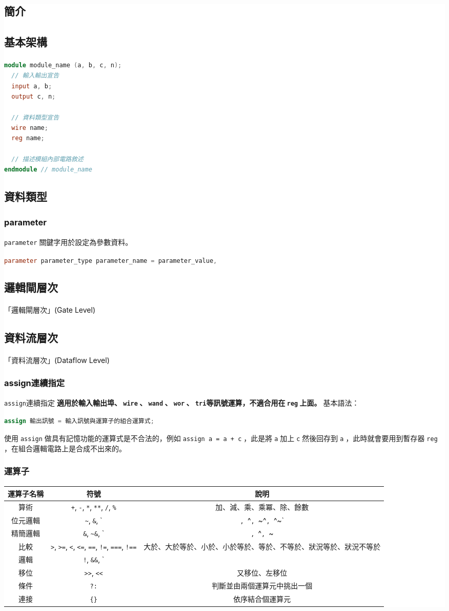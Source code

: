 ## 簡介

## 基本架構
```verilog
module module_name (a, b, c, n);
  // 輸入輸出宣告
  input a, b;
  output c, n;

  // 資料類型宣告
  wire name;
  reg name;  

  // 描述模組內部電路敘述
endmodule // module_name

```

## 資料類型

### parameter
`parameter` 關鍵字用於設定為參數資料。

```verilog
parameter parameter_type parameter_name = parameter_value,
```

## 邏輯閘層次
「邏輯閘層次」(Gate Level)

## 資料流層次
「資料流層次」(Dataflow Level)

### assign連續指定
`assign`連續指定 **適用於輸入輸出埠、 `wire` 、 `wand` 、 `wor` 、 `tri`等訊號運算，不適合用在 `reg` 上面。** 基本語法：

```verilog
assign 輸出訊號 = 輸入訊號與運算子的組合運算式;
```

使用 `assign` 做具有記憶功能的運算式是不合法的，例如 `assign a = a + c` ，此是將 `a` 加上 `c` 然後回存到 `a` ，此時就會要用到暫存器 `reg` ，在組合邏輯電路上是合成不出來的。

### 運算子

| 運算子名稱 |                      符號                      |                                說明                                |
|:----------:|:----------------------------------------------:|:------------------------------------------------------------------:|
|    算術    |         `+`, `-`, `*`, `**`, `/`, `%`          |                     加、減、乘、乘冪、除、餘數                     |
|  位元邏輯  |         `~`, `&`, `|`, `^`, `~^`, `^~`         |               反、及、或、互斥或、反互斥或、互斥反或               |
|  精簡邏輯  |  `&`, `~&`, `|`, `^`, `~|`, `~|^`, `~^`, `^~`  |     及、反及、或、互斥或、反或、反或互斥或、反互斥或、互斥反或     |
|    比較    | `>`, `>=`, `<`, `<=`, `==`, `!=`, `===`, `!==` | 大於、大於等於、小於、小於等於、等於、不等於、狀況等於、狀況不等於 |
|    邏輯    |                `!`, `&&`, `||`                 |                       邏輯反、邏輯及、邏輯或                       |
|    移位    |                   `>>`, `<<`                   |                           又移位、左移位                           |
|    條件    |                      `?:`                      |                    判斷並由兩個運算元中挑出一個                    |
|    連接    |                      `{}`                      |                          依序結合個運算元                          |
